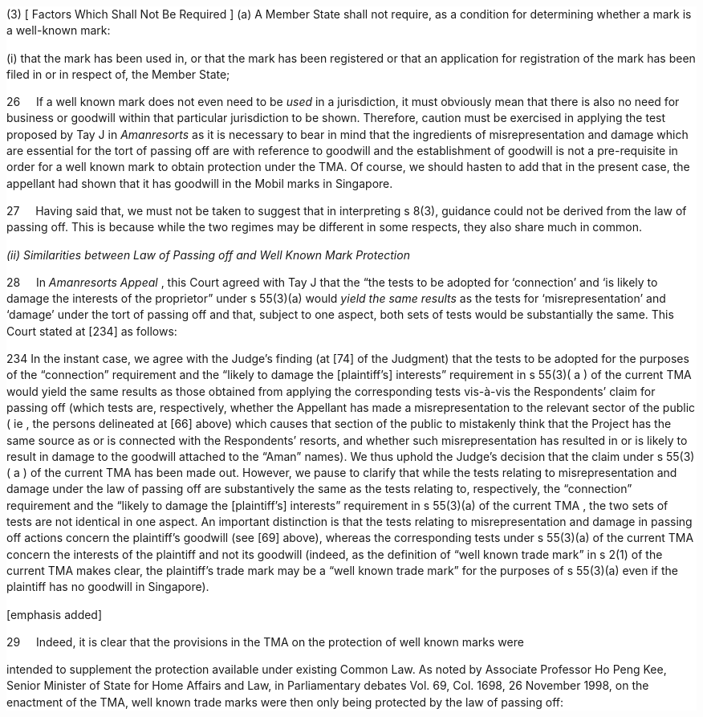 
 (3) [ Factors Which Shall Not Be Required ] (a) A Member State shall not require, as a condition for determining whether a mark is a well-known mark:

 (i) that the mark has been used in, or that the mark has been registered or that an application for registration of the mark has been filed in or in respect of, the Member State;

26     If a well known mark does not even need to be _used_ in a jurisdiction, it must obviously mean that there is also no need for business or goodwill within that particular jurisdiction to be shown. Therefore, caution must be exercised in applying the test proposed by Tay J in _Amanresorts_ as it is necessary to bear in mind that the ingredients of misrepresentation and damage which are essential for the tort of passing off are with reference to goodwill and the establishment of goodwill is not a pre-requisite in order for a well known mark to obtain protection under the TMA. Of course, we should hasten to add that in the present case, the appellant had shown that it has goodwill in the Mobil marks in Singapore.

27     Having said that, we must not be taken to suggest that in interpreting s 8(3), guidance could not be derived from the law of passing off. This is because while the two regimes may be different in some respects, they also share much in common.

_(ii) Similarities between Law of Passing off and Well Known Mark Protection_

28     In _Amanresorts Appeal_ , this Court agreed with Tay J that the “the tests to be adopted for ‘connection’ and ‘is likely to damage the interests of the proprietor” under s 55(3)(a) would _yield the same results_ as the tests for ‘misrepresentation’ and ‘damage’ under the tort of passing off and that, subject to one aspect, both sets of tests would be substantially the same. This Court stated at [234] as follows:

 234 In the instant case, we agree with the Judge’s finding (at [74] of the Judgment) that the tests to be adopted for the purposes of the “connection” requirement and the “likely to damage the [plaintiff’s] interests” requirement in s 55(3)( a ) of the current TMA would yield the same results as those obtained from applying the corresponding tests vis-à-vis the Respondents’ claim for passing off (which tests are, respectively, whether the Appellant has made a misrepresentation to the relevant sector of the public ( ie , the persons delineated at [66] above) which causes that section of the public to mistakenly think that the Project has the same source as or is connected with the Respondents’ resorts, and whether such misrepresentation has resulted in or is likely to result in damage to the goodwill attached to the “Aman” names). We thus uphold the Judge’s decision that the claim under s 55(3)( a ) of the current TMA has been made out. However, we pause to clarify that while the tests relating to misrepresentation and damage under the law of passing off are substantively the same as the tests relating to, respectively, the “connection” requirement and the “likely to damage the [plaintiff’s] interests” requirement in s 55(3)(a) of the current TMA , the two sets of tests are not identical in one aspect. An important distinction is that the tests relating to misrepresentation and damage in passing off actions concern the plaintiff’s goodwill (see [69] above), whereas the corresponding tests under s 55(3)(a) of the current TMA concern the interests of the plaintiff and not its goodwill (indeed, as the definition of “well known trade mark” in s 2(1) of the current TMA makes clear, the plaintiff’s trade mark may be a “well known trade mark” for the purposes of s 55(3)(a) even if the plaintiff has no goodwill in Singapore).

 [emphasis added]

29     Indeed, it is clear that the provisions in the TMA on the protection of well known marks were


intended to supplement the protection available under existing Common Law. As noted by Associate Professor Ho Peng Kee, Senior Minister of State for Home Affairs and Law, in Parliamentary debates Vol. 69, Col. 1698, 26 November 1998, on the enactment of the TMA, well known trade marks were then only being protected by the law of passing off:


[^1]: See para 8 of Jung Myung-Ki’s statutory declaration affirmed on 13/1/06 (at ROA vol 3(E), p 1227).
[^2]: Appellant’s Case at [38].